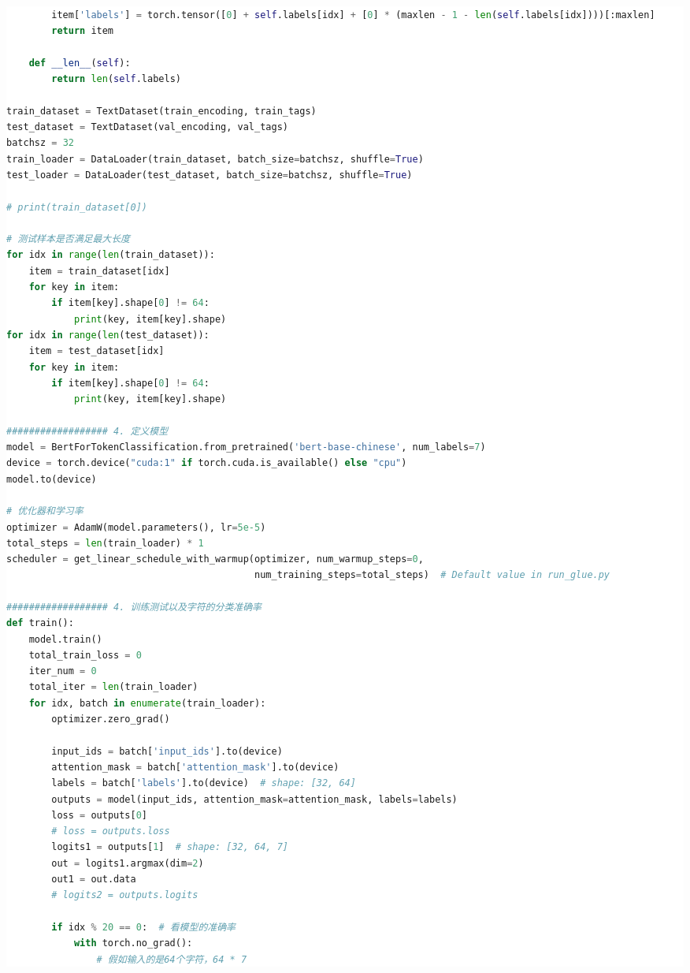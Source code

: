 ```Python
        item['labels'] = torch.tensor([0] + self.labels[idx] + [0] * (maxlen - 1 - len(self.labels[idx])))[:maxlen]
        return item

    def __len__(self):
        return len(self.labels)

train_dataset = TextDataset(train_encoding, train_tags)
test_dataset = TextDataset(val_encoding, val_tags)
batchsz = 32
train_loader = DataLoader(train_dataset, batch_size=batchsz, shuffle=True)
test_loader = DataLoader(test_dataset, batch_size=batchsz, shuffle=True)

# print(train_dataset[0])

# 测试样本是否满足最大长度
for idx in range(len(train_dataset)):
    item = train_dataset[idx]
    for key in item:
        if item[key].shape[0] != 64:
            print(key, item[key].shape)
for idx in range(len(test_dataset)):
    item = test_dataset[idx]
    for key in item:
        if item[key].shape[0] != 64:
            print(key, item[key].shape)

################## 4. 定义模型
model = BertForTokenClassification.from_pretrained('bert-base-chinese', num_labels=7)
device = torch.device("cuda:1" if torch.cuda.is_available() else "cpu")
model.to(device)

# 优化器和学习率
optimizer = AdamW(model.parameters(), lr=5e-5)
total_steps = len(train_loader) * 1
scheduler = get_linear_schedule_with_warmup(optimizer, num_warmup_steps=0,
                                            num_training_steps=total_steps)  # Default value in run_glue.py

################## 4. 训练测试以及字符的分类准确率
def train():
    model.train()
    total_train_loss = 0
    iter_num = 0
    total_iter = len(train_loader)
    for idx, batch in enumerate(train_loader):
        optimizer.zero_grad()

        input_ids = batch['input_ids'].to(device)
        attention_mask = batch['attention_mask'].to(device)
        labels = batch['labels'].to(device)  # shape: [32, 64]
        outputs = model(input_ids, attention_mask=attention_mask, labels=labels)
        loss = outputs[0]
        # loss = outputs.loss
        logits1 = outputs[1]  # shape: [32, 64, 7]
        out = logits1.argmax(dim=2)
        out1 = out.data
        # logits2 = outputs.logits

        if idx % 20 == 0:  # 看模型的准确率
            with torch.no_grad():
                # 假如输入的是64个字符，64 * 7
```